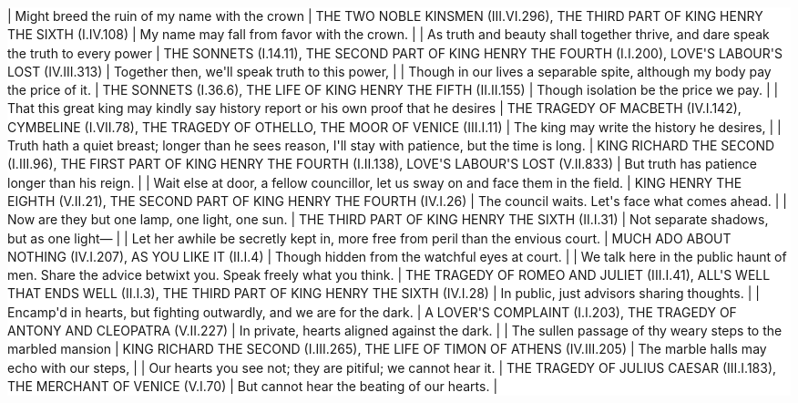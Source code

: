| Might breed the ruin of my name with the crown | THE TWO NOBLE KINSMEN (III.VI.296), THE THIRD PART OF KING HENRY THE SIXTH (I.IV.108) | My name may fall from favor with the crown. |
| As truth and beauty shall together thrive, and dare speak the truth to every power | THE SONNETS (I.14.11), THE SECOND PART OF KING HENRY THE FOURTH (I.I.200), LOVE'S LABOUR'S LOST (IV.III.313) | Together then, we'll speak truth to this power, |
| Though in our lives a separable spite, although my body pay the price of it. | THE SONNETS (I.36.6), THE LIFE OF KING HENRY THE FIFTH (II.II.155) | Though isolation be the price we pay. |
| That this great king may kindly say history report or his own proof that he desires | THE TRAGEDY OF MACBETH (IV.I.142), CYMBELINE (I.VII.78), THE TRAGEDY OF OTHELLO, THE MOOR OF VENICE (III.I.11) | The king may write the history he desires, |
| Truth hath a quiet breast; longer than he sees reason, I'll stay with patience, but the time is long. | KING RICHARD THE SECOND (I.III.96), THE FIRST PART OF KING HENRY THE FOURTH (I.II.138), LOVE'S LABOUR'S LOST (V.II.833) | But truth has patience longer than his reign. |
| Wait else at door, a fellow councillor, let us sway on and face them in the field. | KING HENRY THE EIGHTH (V.II.21), THE SECOND PART OF KING HENRY THE FOURTH (IV.I.26) | The council waits. Let's face what comes ahead. |
| Now are they but one lamp, one light, one sun. | THE THIRD PART OF KING HENRY THE SIXTH (II.I.31) | Not separate shadows, but as one light— |
| Let her awhile be secretly kept in, more free from peril than the envious court. | MUCH ADO ABOUT NOTHING (IV.I.207), AS YOU LIKE IT (II.I.4) | Though hidden from the watchful eyes at court. |
| We talk here in the public haunt of men. Share the advice betwixt you. Speak freely what you think. | THE TRAGEDY OF ROMEO AND JULIET (III.I.41), ALL'S WELL THAT ENDS WELL (II.I.3), THE THIRD PART OF KING HENRY THE SIXTH (IV.I.28) | In public, just advisors sharing thoughts. |
| Encamp'd in hearts, but fighting outwardly, and we are for the dark. | A LOVER'S COMPLAINT (I.I.203), THE TRAGEDY OF ANTONY AND CLEOPATRA (V.II.227) | In private, hearts aligned against the dark. |
| The sullen passage of thy weary steps to the marbled mansion | KING RICHARD THE SECOND (I.III.265), THE LIFE OF TIMON OF ATHENS (IV.III.205) | The marble halls may echo with our steps, |
| Our hearts you see not; they are pitiful; we cannot hear it. | THE TRAGEDY OF JULIUS CAESAR (III.I.183), THE MERCHANT OF VENICE (V.I.70) | But cannot hear the beating of our hearts. |
